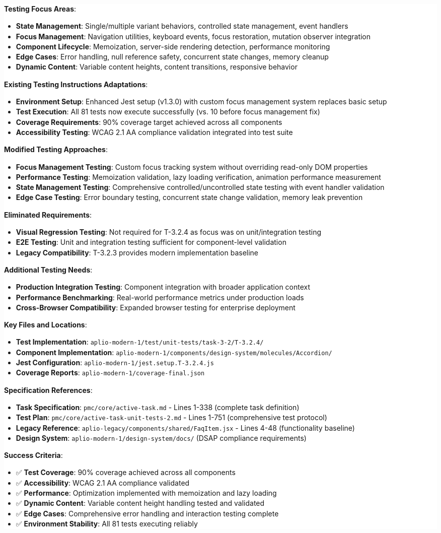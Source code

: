 **Testing Focus Areas**:
- **State Management**: Single/multiple variant behaviors, controlled state management, event handlers
- **Focus Management**: Navigation utilities, keyboard events, focus restoration, mutation observer integration
- **Component Lifecycle**: Memoization, server-side rendering detection, performance monitoring
- **Edge Cases**: Error handling, null reference safety, concurrent state changes, memory cleanup
- **Dynamic Content**: Variable content heights, content transitions, responsive behavior

**Existing Testing Instructions Adaptations**: 
- **Environment Setup**: Enhanced Jest setup (v1.3.0) with custom focus management system replaces basic setup
- **Test Execution**: All 81 tests now execute successfully (vs. 10 before focus management fix)
- **Coverage Requirements**: 90% coverage target achieved across all components
- **Accessibility Testing**: WCAG 2.1 AA compliance validation integrated into test suite

**Modified Testing Approaches**:
- **Focus Management Testing**: Custom focus tracking system without overriding read-only DOM properties
- **Performance Testing**: Memoization validation, lazy loading verification, animation performance measurement
- **State Management Testing**: Comprehensive controlled/uncontrolled state testing with event handler validation
- **Edge Case Testing**: Error boundary testing, concurrent state change validation, memory leak prevention

**Eliminated Requirements**: 
- **Visual Regression Testing**: Not required for T-3.2.4 as focus was on unit/integration testing
- **E2E Testing**: Unit and integration testing sufficient for component-level validation
- **Legacy Compatibility**: T-3.2.3 provides modern implementation baseline

**Additional Testing Needs**: 
- **Production Integration Testing**: Component integration with broader application context
- **Performance Benchmarking**: Real-world performance metrics under production loads
- **Cross-Browser Compatibility**: Expanded browser testing for enterprise deployment

**Key Files and Locations**:
- **Test Implementation**: `aplio-modern-1/test/unit-tests/task-3-2/T-3.2.4/`
- **Component Implementation**: `aplio-modern-1/components/design-system/molecules/Accordion/`
- **Jest Configuration**: `aplio-modern-1/jest.setup.T-3.2.4.js`
- **Coverage Reports**: `aplio-modern-1/coverage-final.json`

**Specification References**:
- **Task Specification**: `pmc/core/active-task.md` - Lines 1-338 (complete task definition)
- **Test Plan**: `pmc/core/active-task-unit-tests-2.md` - Lines 1-751 (comprehensive test protocol)
- **Legacy Reference**: `aplio-legacy/components/shared/FaqItem.jsx` - Lines 4-48 (functionality baseline)
- **Design System**: `aplio-modern-1/design-system/docs/` (DSAP compliance requirements)

**Success Criteria**: 
- ✅ **Test Coverage**: 90% coverage achieved across all components
- ✅ **Accessibility**: WCAG 2.1 AA compliance validated
- ✅ **Performance**: Optimization implemented with memoization and lazy loading
- ✅ **Dynamic Content**: Variable content height handling tested and validated
- ✅ **Edge Cases**: Comprehensive error handling and interaction testing complete
- ✅ **Environment Stability**: All 81 tests executing reliably
